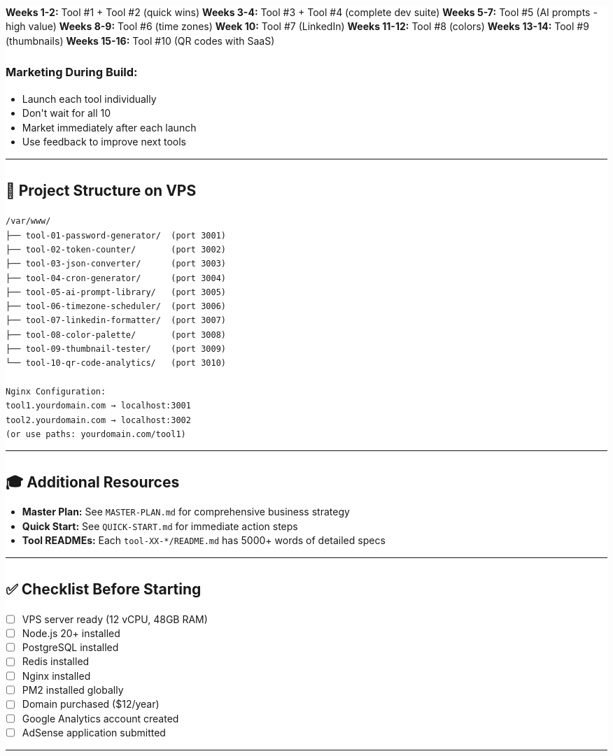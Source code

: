 **Weeks 1-2:** Tool #1 + Tool #2 (quick wins)
**Weeks 3-4:** Tool #3 + Tool #4 (complete dev suite)
**Weeks 5-7:** Tool #5 (AI prompts - high value)
**Weeks 8-9:** Tool #6 (time zones)
**Week 10:** Tool #7 (LinkedIn)
**Weeks 11-12:** Tool #8 (colors)
**Weeks 13-14:** Tool #9 (thumbnails)
**Weeks 15-16:** Tool #10 (QR codes with SaaS)

### Marketing During Build:
- Launch each tool individually
- Don't wait for all 10
- Market immediately after each launch
- Use feedback to improve next tools

---

## 📁 Project Structure on VPS

```
/var/www/
├── tool-01-password-generator/  (port 3001)
├── tool-02-token-counter/       (port 3002)
├── tool-03-json-converter/      (port 3003)
├── tool-04-cron-generator/      (port 3004)
├── tool-05-ai-prompt-library/   (port 3005)
├── tool-06-timezone-scheduler/  (port 3006)
├── tool-07-linkedin-formatter/  (port 3007)
├── tool-08-color-palette/       (port 3008)
├── tool-09-thumbnail-tester/    (port 3009)
└── tool-10-qr-code-analytics/   (port 3010)

Nginx Configuration:
tool1.yourdomain.com → localhost:3001
tool2.yourdomain.com → localhost:3002
(or use paths: yourdomain.com/tool1)
```

---

## 🎓 Additional Resources

- **Master Plan:** See `MASTER-PLAN.md` for comprehensive business strategy
- **Quick Start:** See `QUICK-START.md` for immediate action steps
- **Tool READMEs:** Each `tool-XX-*/README.md` has 5000+ words of detailed specs

---

## ✅ Checklist Before Starting

- [ ] VPS server ready (12 vCPU, 48GB RAM)
- [ ] Node.js 20+ installed
- [ ] PostgreSQL installed
- [ ] Redis installed
- [ ] Nginx installed
- [ ] PM2 installed globally
- [ ] Domain purchased ($12/year)
- [ ] Google Analytics account created
- [ ] AdSense application submitted

---
